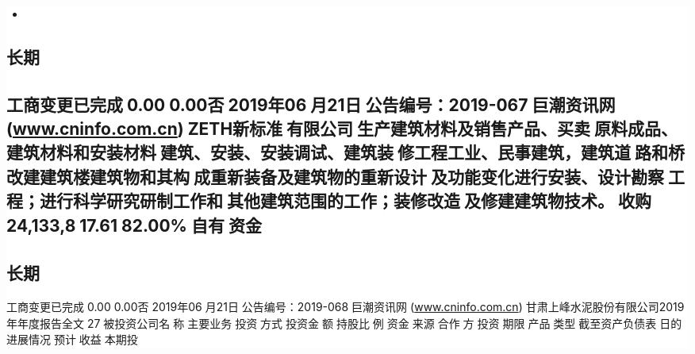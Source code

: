 -
长期
-
工商变更已完成
0.00
0.00否
2019年06
月21日
公告编号：2019-067
巨潮资讯网
(www.cninfo.com.cn)
ZETH新标准
有限公司
生产建筑材料及销售产品、买卖
原料成品、建筑材料和安装材料
建筑、安装、安装调试、建筑装
修工程工业、民事建筑，建筑道
路和桥改建建筑楼建筑物和其构
成重新装备及建筑物的重新设计
及功能变化进行安装、设计勘察
工程；进行科学研究研制工作和
其他建筑范围的工作；装修改造
及修建建筑物技术。
收购
24,133,8
17.61
82.00%
自有
资金
-
长期
-
工商变更已完成
0.00
0.00否
2019年06
月21日
公告编号：2019-068
巨潮资讯网
(www.cninfo.com.cn)
甘肃上峰水泥股份有限公司2019年年度报告全文
27
被投资公司名
称
主要业务
投资
方式
投资金
额
持股比
例
资金
来源
合作
方
投资
期限
产品
类型
截至资产负债表
日的进展情况
预计
收益
本期投